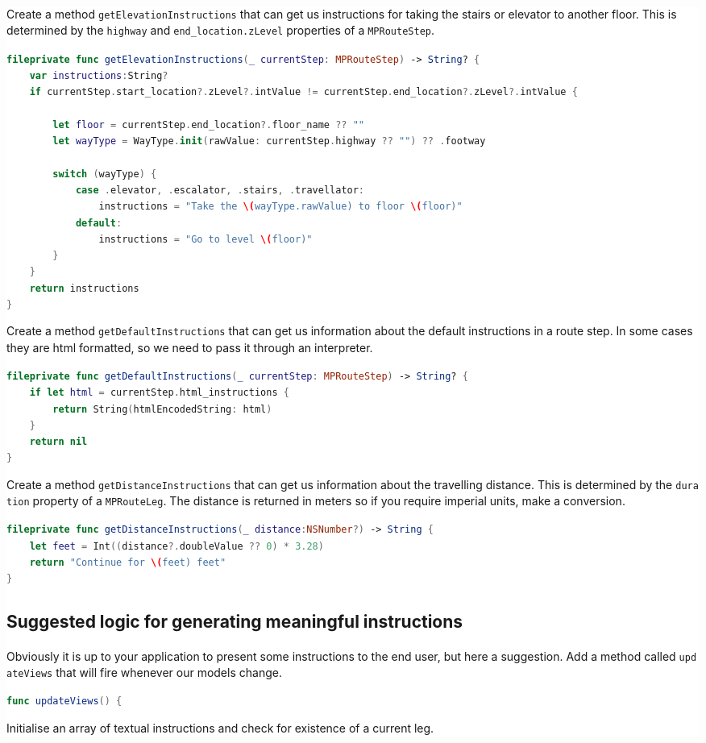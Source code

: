 Create a method `getElevationInstructions` that can get us instructions for taking the stairs or elevator to another floor. This is determined by the `highway` and `end_location.zLevel` properties of a `MPRouteStep`.

```swift
fileprivate func getElevationInstructions(_ currentStep: MPRouteStep) -> String? {
    var instructions:String?
    if currentStep.start_location?.zLevel?.intValue != currentStep.end_location?.zLevel?.intValue {
        
        let floor = currentStep.end_location?.floor_name ?? ""
        let wayType = WayType.init(rawValue: currentStep.highway ?? "") ?? .footway
        
        switch (wayType) {
            case .elevator, .escalator, .stairs, .travellator:
                instructions = "Take the \(wayType.rawValue) to floor \(floor)"
            default:
                instructions = "Go to level \(floor)"
        }
    }
    return instructions
}
```

Create a method `getDefaultInstructions` that can get us information about the default instructions in a route step. In some cases they are html formatted, so we need to pass it through an interpreter.

```swift
fileprivate func getDefaultInstructions(_ currentStep: MPRouteStep) -> String? {
    if let html = currentStep.html_instructions {
        return String(htmlEncodedString: html)
    }
    return nil
}
```

Create a method `getDistanceInstructions` that can get us information about the travelling distance. This is determined by the `duration` property of a `MPRouteLeg`. The distance is returned in meters so if you require imperial units, make a conversion.

```swift
fileprivate func getDistanceInstructions(_ distance:NSNumber?) -> String {
    let feet = Int((distance?.doubleValue ?? 0) * 3.28)
    return "Continue for \(feet) feet"
}
```

## Suggested logic for generating meaningful instructions

Obviously it is up to your application to present some instructions to the end user, but here a suggestion. Add a method called `updateViews` that will fire whenever our models change.

```swift
func updateViews() {
```
Initialise an array of textual instructions and check for existence of a current leg.
